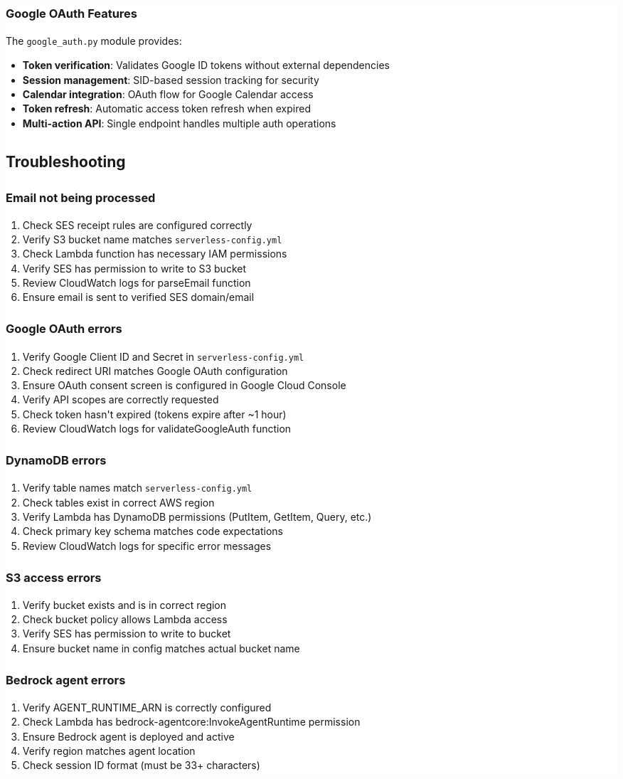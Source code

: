 ### Google OAuth Features

The `google_auth.py` module provides:
- **Token verification**: Validates Google ID tokens without external dependencies
- **Session management**: SID-based session tracking for security
- **Calendar integration**: OAuth flow for Google Calendar access
- **Token refresh**: Automatic access token refresh when expired
- **Multi-action API**: Single endpoint handles multiple auth operations

## Troubleshooting

### Email not being processed

1. Check SES receipt rules are configured correctly
2. Verify S3 bucket name matches `serverless-config.yml`
3. Check Lambda function has necessary IAM permissions
4. Verify SES has permission to write to S3 bucket
5. Review CloudWatch logs for parseEmail function
6. Ensure email is sent to verified SES domain/email

### Google OAuth errors

1. Verify Google Client ID and Secret in `serverless-config.yml`
2. Check redirect URI matches Google OAuth configuration
3. Ensure OAuth consent screen is configured in Google Cloud Console
4. Verify API scopes are correctly requested
5. Check token hasn't expired (tokens expire after ~1 hour)
6. Review CloudWatch logs for validateGoogleAuth function

### DynamoDB errors

1. Verify table names match `serverless-config.yml`
2. Check tables exist in correct AWS region
3. Verify Lambda has DynamoDB permissions (PutItem, GetItem, Query, etc.)
4. Check primary key schema matches code expectations
5. Review CloudWatch logs for specific error messages

### S3 access errors

1. Verify bucket exists and is in correct region
2. Check bucket policy allows Lambda access
3. Verify SES has permission to write to bucket
4. Ensure bucket name in config matches actual bucket name

### Bedrock agent errors

1. Verify AGENT_RUNTIME_ARN is correctly configured
2. Check Lambda has bedrock-agentcore:InvokeAgentRuntime permission
3. Ensure Bedrock agent is deployed and active
4. Verify region matches agent location
5. Check session ID format (must be 33+ characters)
